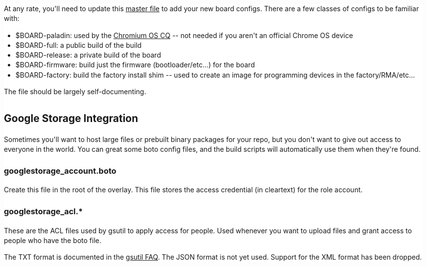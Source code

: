 At any rate, you'll need to update this [master
file](https://chromium.googlesource.com/chromiumos/chromite/+/HEAD/cbuildbot/cbuildbot_config.py)
to add your new board configs. There are a few classes of configs to be familiar
with:

*   $BOARD-paladin: used by the [Chromium OS
            CQ](/system/errors/NodeNotFound) -- not needed if you aren't an
            official Chrome OS device
*   $BOARD-full: a public build of the build
*   $BOARD-release: a private build of the board
*   $BOARD-firmware: build just the firmware (bootloader/etc...) for the
            board
*   $BOARD-factory: build the factory install shim -- used to create an
            image for programming devices in the factory/RMA/etc...

The file should be largely self-documenting.

## Google Storage Integration

Sometimes you'll want to host large files or prebuilt binary packages for your
repo, but you don't want to give out access to everyone in the world. You can
great some boto config files, and the build scripts will automatically use them
when they're found.

### googlestorage_account.boto

Create this file in the root of the overlay. This file stores the access
credential (in cleartext) for the role account.

### googlestorage_acl.\*

These are the ACL files used by gsutil to apply access for people. Used whenever
you want to upload files and grant access to people who have the boto file.

The TXT format is documented in the [gsutil
FAQ](https://chromium.googlesource.com/chromiumos/docs/+/HEAD/gsutil.md#installing-gsutil).
The JSON format is not yet used. Support for the XML format has been dropped.
